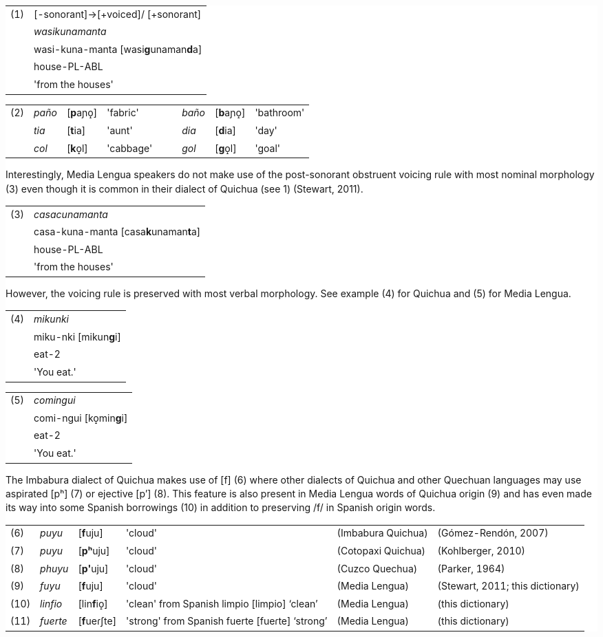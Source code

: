 <table class="unstyled">
<tr><td>(1)</td><td>[-sonorant]→[+voiced]/ [+sonorant]</td></tr>
<tr><td> </td><td><i>wasikunamanta</i></td></tr>
<tr><td> </td><td>wasi-kuna-manta [wasi<b>ɡ</b>unaman<b>d</b>a]</td></tr>
<tr><td> </td><td>house-PL-ABL</td></tr>
<tr><td> </td><td>'from the houses'</td></tr>
</table>
<table class="unstyled">
<tr><td>(2)</td><td><i>paño</i></td><td>[<b>p</b>aɲo̝]</td><td>'fabric'</td><td>    </td><td><i>baño</i></td><td>[<b>b</b>aɲo̝]</td><td>'bathroom'</td></tr>
<tr><td> </td><td><i>tia</i></td><td>[<b>t</b>ia]</td><td>'aunt'</td><td>    </td><td><i>dia</i></td><td>[<b>d</b>ia]</td><td>'day'</td></tr>
<tr><td> </td><td><i>col</i></td><td>[<b>k</b>o̝l]</td><td>'cabbage'</td><td>    </td><td><i>gol</i></td><td>[<b>ɡ</b>o̝l]</td><td>'goal'</td></tr>
</table>

Interestingly, Media Lengua speakers do not make use of the post-sonorant
obstruent voicing rule with most nominal morphology (3) even though it is
common in their dialect of Quichua (see 1) (Stewart, 2011).

<table class="unstyled">
<tr><td>(3)</td><td><i>casacunamanta</i></td></tr>
<tr><td> </td><td>casa-kuna-manta [casa<b>k</b>unaman<b>t</b>a]</td></tr>
<tr><td> </td><td>house-PL-ABL</td></tr>
<tr><td> </td><td>'from the houses'</td></tr>
</table>

However, the voicing rule is preserved with most verbal morphology. See
example (4) for Quichua and (5) for Media Lengua.

<table class="unstyled">
<tr><td>(4)</td><td><i>mikunki</i></td></tr>
<tr><td> </td><td>miku-nki [mikun<b>ɡ</b>i]</td></tr>
<tr><td> </td><td>eat-2</td></tr>
<tr><td> </td><td>'You eat.'</td></tr>
</table>
<table class="unstyled">
<tr><td>(5)</td><td><i>comingui</i></td></tr>
<tr><td> </td><td>comi-ngui [ko̝min<b>ɡ</b>i]</td></tr>
<tr><td> </td><td>eat-2</td></tr>
<tr><td> </td><td>'You eat.'</td></tr>
</table>

The Imbabura dialect of Quichua makes use of \[f\] (6) where other dialects of
Quichua and other Quechuan languages may use aspirated \[pʰ\] (7) or ejective \[pʼ\]
(8). This feature is also present in Media Lengua words of Quichua origin (9)
and has even made its way into some Spanish borrowings (10) in addition to
preserving /f/ in Spanish origin words.

<table class="unstyled">
<tr><td>(6)</td><td><i>puyu</i></td><td>[<b>f</b>uju]</td><td>'cloud'</td><td>(Imbabura Quichua)</td><td>(Gómez-Rendón, 2007)</td></tr>
<tr><td>(7)</td><td><i>puyu</i></td><td>[<b>pʰ</b>uju]</td><td>'cloud'</td><td>(Cotopaxi Quichua)</td><td>(Kohlberger, 2010)</td></tr>
<tr><td>(8)</td><td><i>phuyu</i></td><td>[<b>p'</b>uju]</td><td>'cloud'</td><td>(Cuzco Quechua)</td><td>(Parker, 1964)</td></tr>
<tr><td>(9)</td><td><i>fuyu</i></td><td>[<b>f</b>uju]</td><td>'cloud'</td><td>(Media Lengua)</td><td>(Stewart, 2011; this dictionary)</td></tr>
<tr><td>(10)</td><td><i>linfio</i></td><td>[lin<b>f</b>io̝]</td><td>'clean' from Spanish limpio [limpio] ‘clean’</td><td>(Media Lengua)</td><td>(this dictionary)</td></tr>
<tr><td>(11)</td><td><i>fuerte</i></td><td>[<b>f</b>ueɾʃte]</td><td>'strong' from Spanish fuerte [fueɾte] ‘strong’</td><td>(Media Lengua)</td><td>(this dictionary)</td></tr>
</table>
